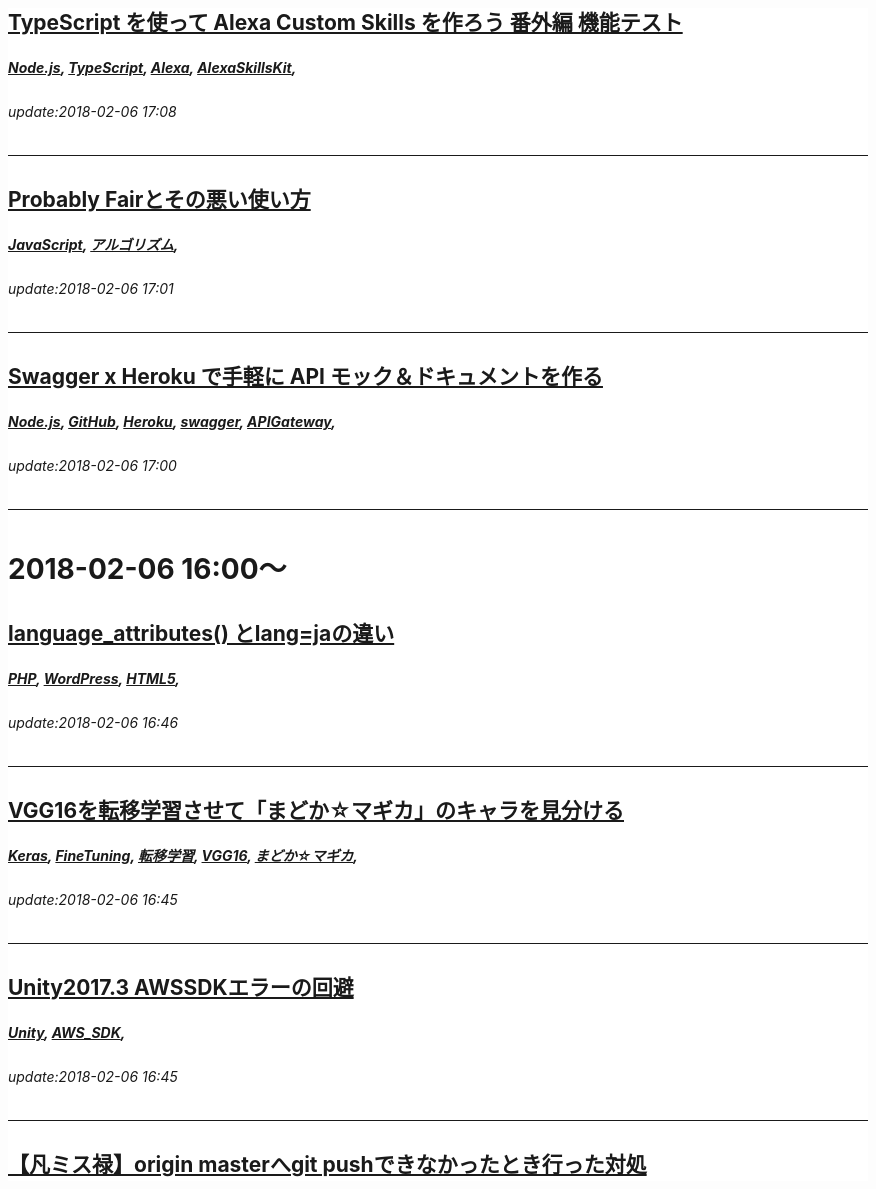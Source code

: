 ## [TypeScript を使って Alexa Custom Skills を作ろう 番外編 機能テスト](https://qiita.com/daisukeArk/items/9abda17f2bf79ca6357e)
##### [Node.js](https://qiita.com/tags/Node.js), [TypeScript](https://qiita.com/tags/TypeScript), [Alexa](https://qiita.com/tags/Alexa), [AlexaSkillsKit](https://qiita.com/tags/AlexaSkillsKit), 
###### update:2018-02-06 17:08
---
## [Probably Fairとその悪い使い方](https://qiita.com/furunfuru/items/ce5075f7cab8891b92ab)
##### [JavaScript](https://qiita.com/tags/JavaScript), [アルゴリズム](https://qiita.com/tags/アルゴリズム), 
###### update:2018-02-06 17:01
---
## [Swagger x Heroku で手軽に API モック＆ドキュメントを作る](https://qiita.com/tanabee/items/e6cedfcc75a4e50e3ad2)
##### [Node.js](https://qiita.com/tags/Node.js), [GitHub](https://qiita.com/tags/GitHub), [Heroku](https://qiita.com/tags/Heroku), [swagger](https://qiita.com/tags/swagger), [APIGateway](https://qiita.com/tags/APIGateway), 
###### update:2018-02-06 17:00
---




# 2018-02-06 16:00～
## [language_attributes() とlang=jaの違い](https://qiita.com/kazu25/items/cd9772cdd73443fab613)
##### [PHP](https://qiita.com/tags/PHP), [WordPress](https://qiita.com/tags/WordPress), [HTML5](https://qiita.com/tags/HTML5), 
###### update:2018-02-06 16:46
---
## [VGG16を転移学習させて「まどか☆マギカ」のキャラを見分ける](https://qiita.com/God_KonaBanana/items/2cf829172087d2423f58)
##### [Keras](https://qiita.com/tags/Keras), [FineTuning](https://qiita.com/tags/FineTuning), [転移学習](https://qiita.com/tags/転移学習), [VGG16](https://qiita.com/tags/VGG16), [まどか☆マギカ](https://qiita.com/tags/まどか☆マギカ), 
###### update:2018-02-06 16:45
---
## [Unity2017.3 AWSSDKエラーの回避](https://qiita.com/housei@github/items/253f7014435b73e28428)
##### [Unity](https://qiita.com/tags/Unity), [AWS_SDK](https://qiita.com/tags/AWS_SDK), 
###### update:2018-02-06 16:45
---
## [【凡ミス禄】origin masterへgit pushできなかったとき行った対処](https://qiita.com/kentarothehusky/items/80fca84705099f47212a)